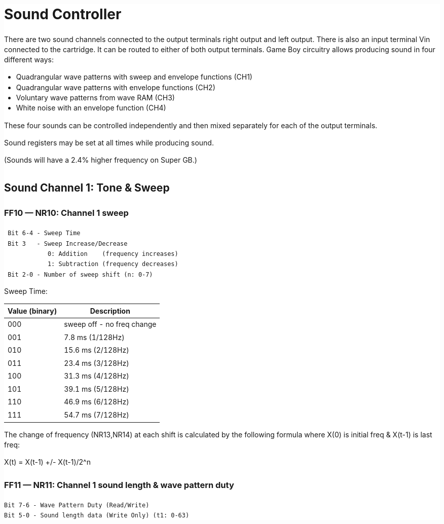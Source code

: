 # Sound Controller

There are two sound channels connected to the output terminals right output and
left output. There is also an input terminal Vin connected to the cartridge. It
can be routed to either of both output terminals. Game Boy circuitry
allows producing sound in four different ways:

- Quadrangular wave patterns with sweep and envelope functions (CH1)
- Quadrangular wave patterns with envelope functions (CH2)
- Voluntary wave patterns from wave RAM (CH3)
- White noise with an envelope function (CH4)

These four sounds can be controlled independently and then mixed
separately for each of the output terminals.

Sound registers may be set at all times while producing sound.

(Sounds will have a 2.4% higher frequency on Super GB.)

## Sound Channel 1: Tone & Sweep

### FF10 — NR10: Channel 1 sweep

```
 Bit 6-4 - Sweep Time
 Bit 3   - Sweep Increase/Decrease
            0: Addition    (frequency increases)
            1: Subtraction (frequency decreases)
 Bit 2-0 - Number of sweep shift (n: 0-7)
```

Sweep Time:

Value (binary) | Description
---------------|-------------
  000          | sweep off - no freq change
  001          | 7.8 ms  (1/128Hz)
  010          | 15.6 ms (2/128Hz)
  011          | 23.4 ms (3/128Hz)
  100          | 31.3 ms (4/128Hz)
  101          | 39.1 ms (5/128Hz)
  110          | 46.9 ms (6/128Hz)
  111          | 54.7 ms (7/128Hz)

The change of frequency (NR13,NR14) at each shift is calculated by the
following formula where X(0) is initial freq & X(t-1) is last freq:

X(t) = X(t-1) +/- X(t-1)/2^n

### FF11 — NR11: Channel 1 sound length & wave pattern duty

```
Bit 7-6 - Wave Pattern Duty (Read/Write)
Bit 5-0 - Sound length data (Write Only) (t1: 0-63)
```
